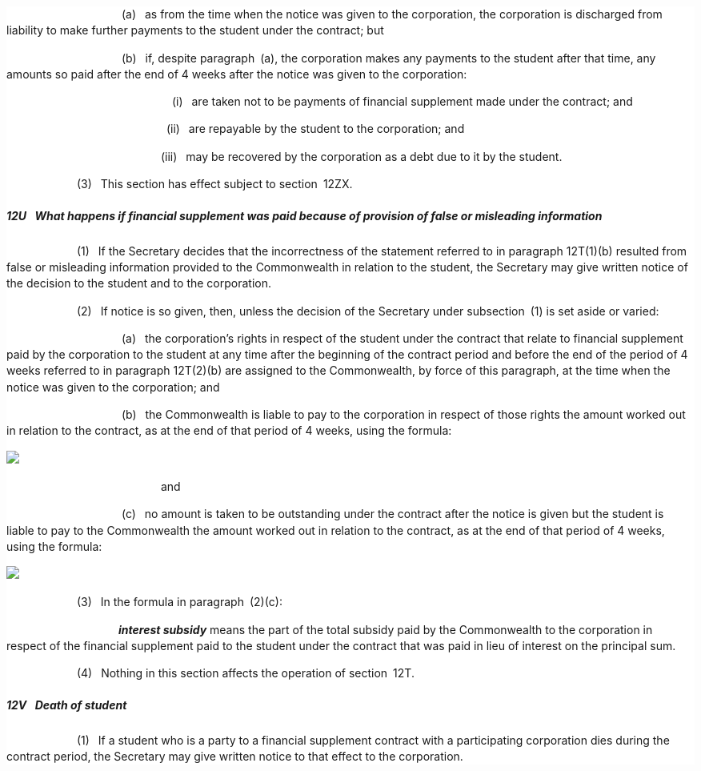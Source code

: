                      (a)  as from the time when the notice was given to the corporation, the corporation is discharged from liability to make further payments to the student under the contract; but

                     (b)  if, despite paragraph (a), the corporation makes any payments to the student after that time, any amounts so paid after the end of 4 weeks after the notice was given to the corporation:

                              (i)  are taken not to be payments of financial supplement made under the contract; and

                             (ii)  are repayable by the student to the corporation; and

                            (iii)  may be recovered by the corporation as a debt due to it by the student.

             (3)  This section has effect subject to section 12ZX.

##### <a id="12U"></a>12U  What happens if financial supplement was paid because of provision of false or misleading information

             (1)  If the Secretary decides that the incorrectness of the statement referred to in paragraph 12T(1)(b) resulted from false or misleading information provided to the Commonwealth in relation to the student, the Secretary may give written notice of the decision to the student and to the corporation.

             (2)  If notice is so given, then, unless the decision of the Secretary under subsection (1) is set aside or varied:

                     (a)  the corporation’s rights in respect of the student under the contract that relate to financial supplement paid by the corporation to the student at any time after the beginning of the contract period and before the end of the period of 4 weeks referred to in paragraph 12T(2)(b) are assigned to the Commonwealth, by force of this paragraph, at the time when the notice was given to the corporation; and

                     (b)  the Commonwealth is liable to pay to the corporation in respect of those rights the amount worked out in relation to the contract, as at the end of that period of 4 weeks, using the formula: 

![](http://www.comlaw.gov.au/Details/C2011C00587/Html/f71e4329-304c-4c99-95d4-a39ba46f5fd7_files/image002.gif)

                            and

                     (c)  no amount is taken to be outstanding under the contract after the notice is given but the student is liable to pay to the Commonwealth the amount worked out in relation to the contract, as at the end of that period of 4 weeks, using the formula:

![](http://www.comlaw.gov.au/Details/C2011C00587/Html/f71e4329-304c-4c99-95d4-a39ba46f5fd7_files/image003.gif)

             (3)  In the formula in paragraph (2)(c):

                    <a name="interest-subsidi"></a>**_interest subsidy_** means the part of the total subsidy paid by the Commonwealth to the corporation in respect of the financial supplement paid to the student under the contract that was paid in lieu of interest on the principal sum.

             (4)  Nothing in this section affects the operation of section 12T.

##### <a id="12V"></a>12V  Death of student

             (1)  If a student who is a party to a financial supplement contract with a participating corporation dies during the contract period, the Secretary may give written notice to that effect to the corporation.
